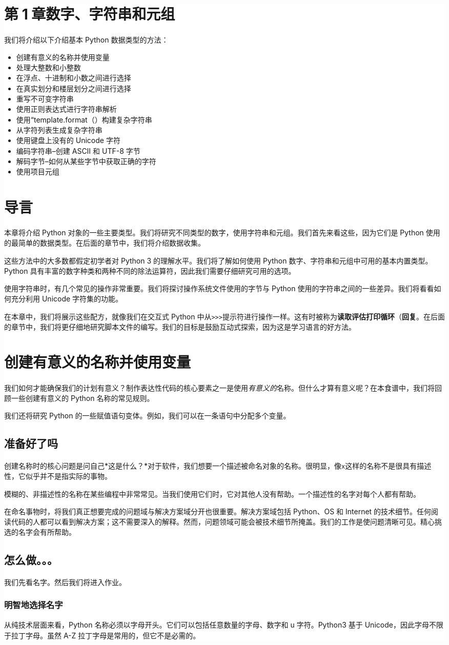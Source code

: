 # 第 1 章数字、字符串和元组

我们将介绍以下介绍基本 Python 数据类型的方法：

*   创建有意义的名称并使用变量
*   处理大整数和小整数
*   在浮点、十进制和小数之间进行选择
*   在真实划分和楼层划分之间进行选择
*   重写不可变字符串
*   使用正则表达式进行字符串解析
*   使用“template.format（）构建复杂字符串
*   从字符列表生成复杂字符串
*   使用键盘上没有的 Unicode 字符
*   编码字符串–创建 ASCII 和 UTF-8 字节
*   解码字节–如何从某些字节中获取正确的字符
*   使用项目元组

# 导言

本章将介绍 Python 对象的一些主要类型。我们将研究不同类型的数字，使用字符串和元组。我们首先来看这些，因为它们是 Python 使用的最简单的数据类型。在后面的章节中，我们将介绍数据收集。

这些方法中的大多数都假定初学者对 Python 3 的理解水平。我们将了解如何使用 Python 数字、字符串和元组中可用的基本内置类型。Python 具有丰富的数字种类和两种不同的除法运算符，因此我们需要仔细研究可用的选项。

使用字符串时，有几个常见的操作非常重要。我们将探讨操作系统文件使用的字节与 Python 使用的字符串之间的一些差异。我们将看看如何充分利用 Unicode 字符集的功能。

在本章中，我们将展示这些配方，就像我们在交互式 Python 中从`>>>`提示符进行操作一样。这有时被称为**读取评估打印循环**（**回复**。在后面的章节中，我们将更仔细地研究脚本文件的编写。我们的目标是鼓励互动式探索，因为这是学习语言的好方法。

# 创建有意义的名称并使用变量

我们如何才能确保我们的计划有意义？制作表达性代码的核心要素之一是使用*有意义的*名称。但什么才算有意义呢？在本食谱中，我们将回顾一些创建有意义的 Python 名称的常见规则。

我们还将研究 Python 的一些赋值语句变体。例如，我们可以在一条语句中分配多个变量。

## 准备好了吗

创建名称时的核心问题是问自己*这是什么？*对于软件，我们想要一个描述被命名对象的名称。很明显，像`x`这样的名称不是很具有描述性，它似乎并不是指实际的事物。

模糊的、非描述性的名称在某些编程中非常常见。当我们使用它们时，它对其他人没有帮助。一个描述性的名字对每个人都有帮助。

在命名事物时，将我们真正想要完成的问题域与解决方案域分开也很重要。解决方案域包括 Python、OS 和 Internet 的技术细节。任何阅读代码的人都可以看到解决方案；这不需要深入的解释。然而，问题领域可能会被技术细节所掩盖。我们的工作是使问题清晰可见。精心挑选的名字会有所帮助。

## 怎么做。。。

我们先看名字。然后我们将进入作业。

### 明智地选择名字

从纯技术层面来看，Python 名称必须以字母开头。它们可以包括任意数量的字母、数字和 u 字符。Python3 基于 Unicode，因此字母不限于拉丁字母。虽然 A-Z 拉丁字母是常用的，但它不是必需的。
